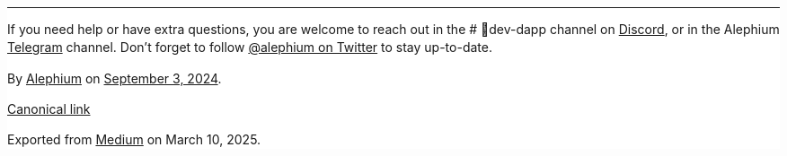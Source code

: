 </div>

</div>

<div id="55c5" class="section section section--body section--last">

<div class="section-divider">

------------------------------------------------------------------------

</div>

<div class="section-content">

<div class="section-inner sectionLayout--insetColumn">

If you need help or have extra questions, you are welcome to reach out in the \# 🎨dev-dapp channel on <a href="https://alephium.org/discord/" class="markup--anchor markup--p-anchor" data-href="https://alephium.org/discord/" rel="noopener ugc nofollow noopener" target="_blank">Discord</a>, or in the Alephium <a href="https://t.me/alephiumgroup" class="markup--anchor markup--p-anchor" data-href="https://t.me/alephiumgroup" rel="noopener ugc nofollow noopener" target="_blank">Telegram</a> channel. Don’t forget to follow <a href="https://twitter.com/alephium" class="markup--anchor markup--p-anchor" data-href="https://twitter.com/alephium" rel="noopener ugc nofollow noopener" target="_blank">@alephium on Twitter</a> to stay up-to-date.

</div>

</div>

</div>

</div>

By <a href="https://medium.com/@alephium" class="p-author h-card">Alephium</a> on [September 3, 2024](https://medium.com/p/a8cddd0a5014).

<a href="https://medium.com/@alephium/the-bsc-alephium-bridge-is-live-on-testnet-a8cddd0a5014" class="p-canonical">Canonical link</a>

Exported from [Medium](https://medium.com) on March 10, 2025.
